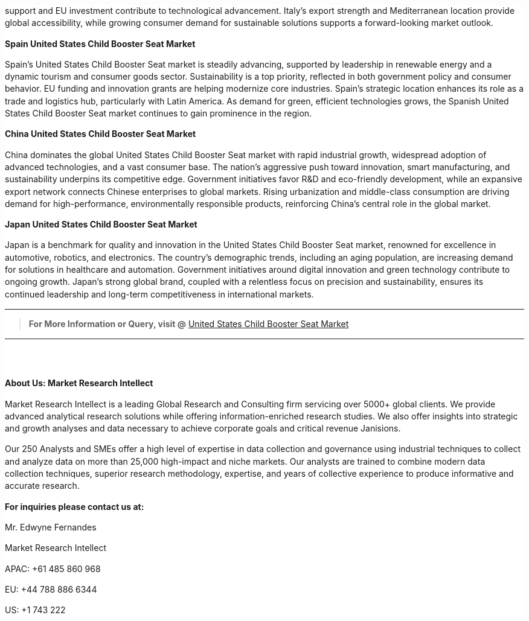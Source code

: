 support and EU investment contribute to technological advancement. Italy&rsquo;s export strength and Mediterranean location provide global accessibility, while growing consumer demand for sustainable solutions supports a forward-looking market outlook.</p><p class="" data-start="4424" data-end="4975"><strong data-start="4424" data-end="4445">Spain United States Child Booster Seat Market</strong></p><p class="" data-start="4424" data-end="4975">Spain&rsquo;s United States Child Booster Seat market is steadily advancing, supported by leadership in renewable energy and a dynamic tourism and consumer goods sector. Sustainability is a top priority, reflected in both government policy and consumer behavior. EU funding and innovation grants are helping modernize core industries. Spain&rsquo;s strategic location enhances its role as a trade and logistics hub, particularly with Latin America. As demand for green, efficient technologies grows, the Spanish United States Child Booster Seat market continues to gain prominence in the region.</p><p class="" data-start="4977" data-end="5589"><strong data-start="4977" data-end="4998">China United States Child Booster Seat Market</strong></p><p class="" data-start="4977" data-end="5589">China dominates the global United States Child Booster Seat market with rapid industrial growth, widespread adoption of advanced technologies, and a vast consumer base. The nation&rsquo;s aggressive push toward innovation, smart manufacturing, and sustainability underpins its competitive edge. Government initiatives favor R&amp;D and eco-friendly development, while an expansive export network connects Chinese enterprises to global markets. Rising urbanization and middle-class consumption are driving demand for high-performance, environmentally responsible products, reinforcing China&rsquo;s central role in the global market.</p><p class="" data-start="5591" data-end="6162"><strong data-start="5591" data-end="5612">Japan United States Child Booster Seat Market</strong></p><p class="" data-start="5591" data-end="6162">Japan is a benchmark for quality and innovation in the United States Child Booster Seat market, renowned for excellence in automotive, robotics, and electronics. The country&rsquo;s demographic trends, including an aging population, are increasing demand for solutions in healthcare and automation. Government initiatives around digital innovation and green technology contribute to ongoing growth. Japan&rsquo;s strong global brand, coupled with a relentless focus on precision and sustainability, ensures its continued leadership and long-term competitiveness in international markets.</p><hr /><blockquote><p><span class="font-[700]"><strong>For More Information or Query, visit&nbsp;@</strong>&nbsp;</span><span class="font-[700]"><a href="https://www.marketresearchintellect.com/product/global-child-booster-seat-market-size-and-forecast/?utm_source=Linkedin&utm_medium=019" target="_blank" data-tracking-control-name="article-ssr-frontend-pulse_little-text-block" data-tracking-will-navigate="" data-test-link="">United States Child Booster Seat Market</a></span></p></blockquote><hr /><h3>&nbsp;</h3><p><strong><span class="font-[700]">About Us: Market Research Intellect</span></strong></p><p><span class="">Market Research Intellect is a leading Global Research and Consulting firm servicing over 5000+ global clients. We provide advanced analytical research solutions while offering information-enriched research studies.&nbsp;</span>We also offer insights into strategic and growth analyses and data necessary to achieve corporate goals and critical revenue Janisions.</p><p><span class="">Our 250 Analysts and SMEs offer a high level of expertise in data collection and governance using industrial techniques to collect and analyze data on more than 25,000 high-impact and niche markets. Our analysts are trained to combine modern data collection techniques, superior research methodology, expertise, and years of collective experience to produce informative and accurate research.</span></p><p><strong>For inquiries please contact us at:</strong></p><p>Mr. Edwyne Fernandes</p><p>Market Research Intellect</p><p>APAC: +61 485 860 968</p><p>EU: +44 788 886 6344</p><p>US: +1 743 222
